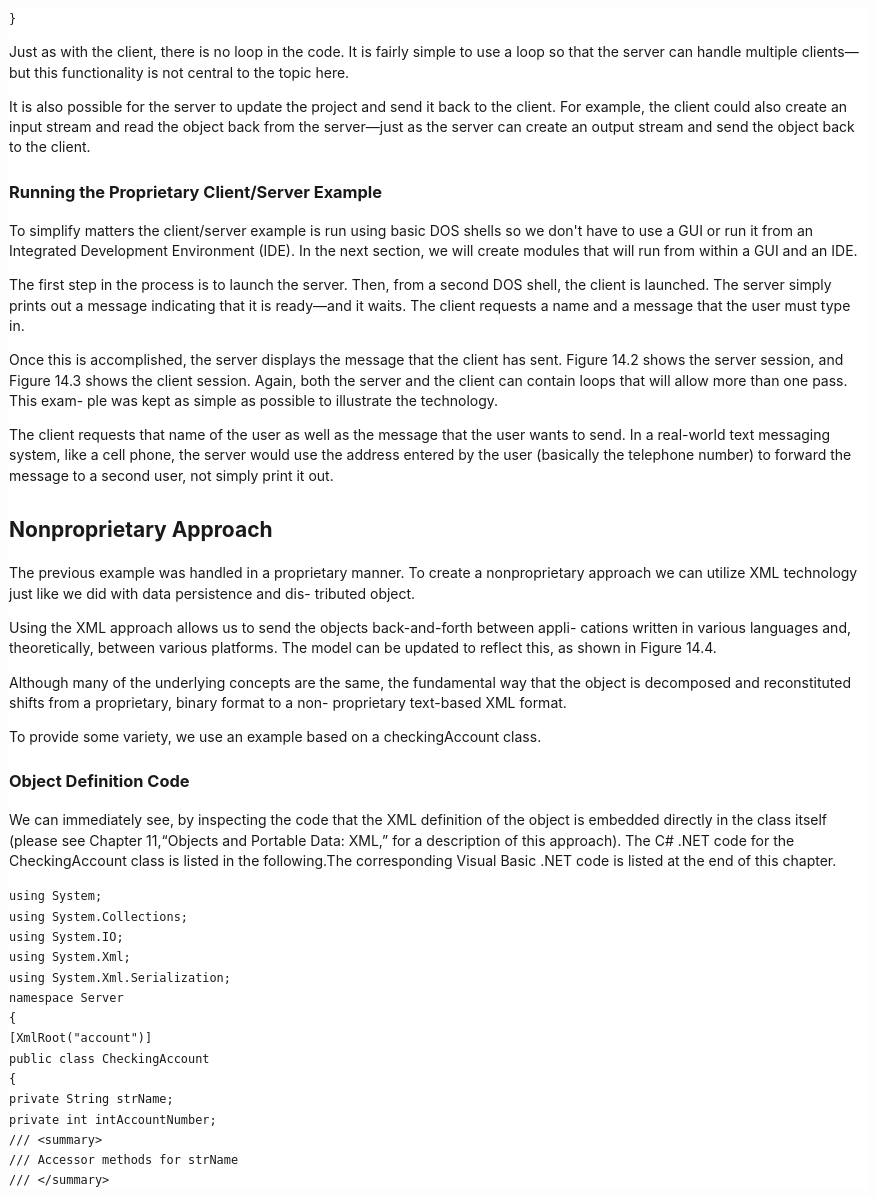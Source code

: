 ```
}
```
Just as with the client, there is no loop in the code. It is fairly simple to use a loop so that the server can handle multiple clients—but this functionality is not central to the topic here.

It is also possible for the server to update the project and send it back to the client. For example, the client could also create an input stream and read the object back from the server—just as the server can create an output stream and send the object back to the client.

### Running the Proprietary Client/Server Example

To simplify matters the client/server example is run using basic DOS shells so we don't have to use a GUI or run it from an Integrated Development Environment (IDE). In the next section, we will create modules that will run from within a GUI and an IDE.

The first step in the process is to launch the server. Then, from a second DOS shell, the client is launched. The server simply prints out a message indicating that it is ready—and it waits. The client requests a name and a message that the user must type in.

Once this is accomplished, the server displays the message that the client has sent. Figure 14.2 shows the server session, and Figure 14.3 shows the client session. Again, both the server and the client can contain loops that will allow more than one pass. This exam- ple was kept as simple as possible to illustrate the technology.

The client requests that name of the user as well as the message that the user wants to send. In a real-world text messaging system, like a cell phone, the server would use the address entered by the user (basically the telephone number) to forward the message to a second user, not simply print it out.

## Nonproprietary Approach

The previous example was handled in a proprietary manner. To create a nonproprietary approach we can utilize XML technology just like we did with data persistence and dis- tributed object.

Using the XML approach allows us to send the objects back-and-forth between appli- cations written in various languages and, theoretically, between various platforms. The model can be updated to reflect this, as shown in Figure 14.4.

Although many of the underlying concepts are the same, the fundamental way that the object is decomposed and reconstituted shifts from a proprietary, binary format to a non- proprietary text-based XML format.

To provide some variety, we use an example based on a checkingAccount class.

### Object Definition Code

We can immediately see, by inspecting the code that the XML definition of the object is embedded directly in the class itself (please see Chapter 11,“Objects and Portable Data: XML,” for a description of this approach). The C# .NET code for the CheckingAccount class is listed in the following.The corresponding Visual Basic .NET code is listed at the end of this chapter.
```
using System;
using System.Collections;
using System.IO;
using System.Xml;
using System.Xml.Serialization;
namespace Server
{
[XmlRoot("account")]
public class CheckingAccount
{
private String strName;
private int intAccountNumber;
/// <summary>
/// Accessor methods for strName
/// </summary>
```